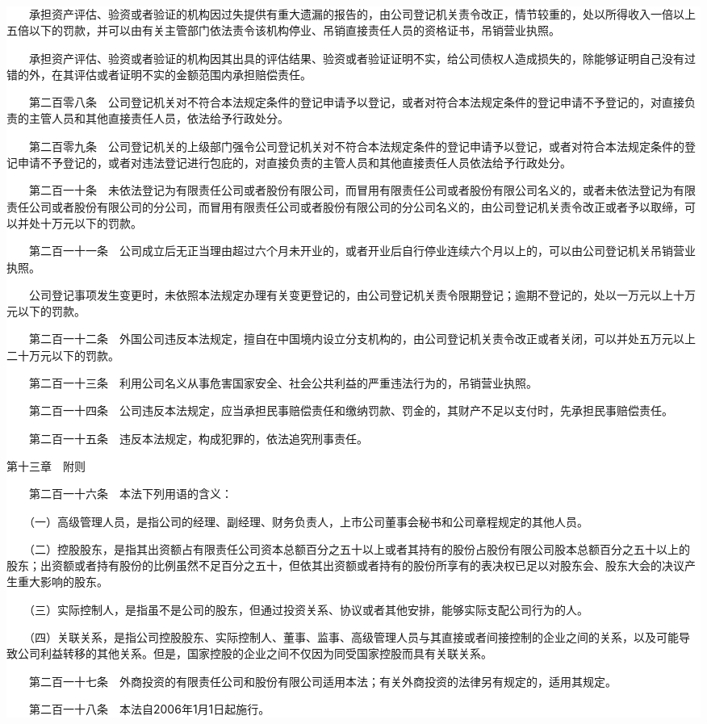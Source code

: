 　　承担资产评估、验资或者验证的机构因过失提供有重大遗漏的报告的，由公司登记机关责令改正，情节较重的，处以所得收入一倍以上五倍以下的罚款，并可以由有关主管部门依法责令该机构停业、吊销直接责任人员的资格证书，吊销营业执照。

　　承担资产评估、验资或者验证的机构因其出具的评估结果、验资或者验证证明不实，给公司债权人造成损失的，除能够证明自己没有过错的外，在其评估或者证明不实的金额范围内承担赔偿责任。

　　第二百零八条　公司登记机关对不符合本法规定条件的登记申请予以登记，或者对符合本法规定条件的登记申请不予登记的，对直接负责的主管人员和其他直接责任人员，依法给予行政处分。

　　第二百零九条　公司登记机关的上级部门强令公司登记机关对不符合本法规定条件的登记申请予以登记，或者对符合本法规定条件的登记申请不予登记的，或者对违法登记进行包庇的，对直接负责的主管人员和其他直接责任人员依法给予行政处分。

　　第二百一十条　未依法登记为有限责任公司或者股份有限公司，而冒用有限责任公司或者股份有限公司名义的，或者未依法登记为有限责任公司或者股份有限公司的分公司，而冒用有限责任公司或者股份有限公司的分公司名义的，由公司登记机关责令改正或者予以取缔，可以并处十万元以下的罚款。

　　第二百一十一条　公司成立后无正当理由超过六个月未开业的，或者开业后自行停业连续六个月以上的，可以由公司登记机关吊销营业执照。

　　公司登记事项发生变更时，未依照本法规定办理有关变更登记的，由公司登记机关责令限期登记；逾期不登记的，处以一万元以上十万元以下的罚款。

　　第二百一十二条　外国公司违反本法规定，擅自在中国境内设立分支机构的，由公司登记机关责令改正或者关闭，可以并处五万元以上二十万元以下的罚款。

　　第二百一十三条　利用公司名义从事危害国家安全、社会公共利益的严重违法行为的，吊销营业执照。

　　第二百一十四条　公司违反本法规定，应当承担民事赔偿责任和缴纳罚款、罚金的，其财产不足以支付时，先承担民事赔偿责任。

　　第二百一十五条　违反本法规定，构成犯罪的，依法追究刑事责任。

 

第十三章　附则

 

　　第二百一十六条　本法下列用语的含义：

　　（一）高级管理人员，是指公司的经理、副经理、财务负责人，上市公司董事会秘书和公司章程规定的其他人员。

　　（二）控股股东，是指其出资额占有限责任公司资本总额百分之五十以上或者其持有的股份占股份有限公司股本总额百分之五十以上的股东；出资额或者持有股份的比例虽然不足百分之五十，但依其出资额或者持有的股份所享有的表决权已足以对股东会、股东大会的决议产生重大影响的股东。

　　（三）实际控制人，是指虽不是公司的股东，但通过投资关系、协议或者其他安排，能够实际支配公司行为的人。

　　（四）关联关系，是指公司控股股东、实际控制人、董事、监事、高级管理人员与其直接或者间接控制的企业之间的关系，以及可能导致公司利益转移的其他关系。但是，国家控股的企业之间不仅因为同受国家控股而具有关联关系。

　　第二百一十七条　外商投资的有限责任公司和股份有限公司适用本法；有关外商投资的法律另有规定的，适用其规定。

　　第二百一十八条　本法自2006年1月1日起施行。